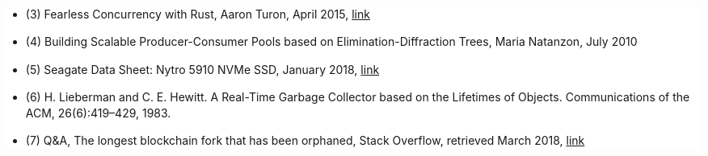 * (3) Fearless Concurrency with Rust, Aaron Turon, April 2015, [link](https://blog.rust-lang.org/2015/04/10/Fearless-Concurrency.html)

* (4) Building Scalable Producer-Consumer Pools based
on Elimination-Diffraction Trees, Maria Natanzon, July 2010

* (5) Seagate Data Sheet: Nytro 5910 NVMe SSD, January 2018, [link](https://www.seagate.com/files/www-content/datasheets/pdfs/nytro-5910-nvme-ssdDS1953-3-1801US-en_US.pdf)

* (6) H. Lieberman and C. E. Hewitt. A Real-Time Garbage Collector based on the Lifetimes of Objects. Communications of the ACM, 26(6):419–429, 1983.

* (7) Q&A, The longest blockchain fork that has been orphaned, Stack Overflow, retrieved March 2018, [link](https://bitcoin.stackexchange.com/questions/3343/what-is-the-longest-blockchain-fork-that-has-been-orphaned-to-date/4638)